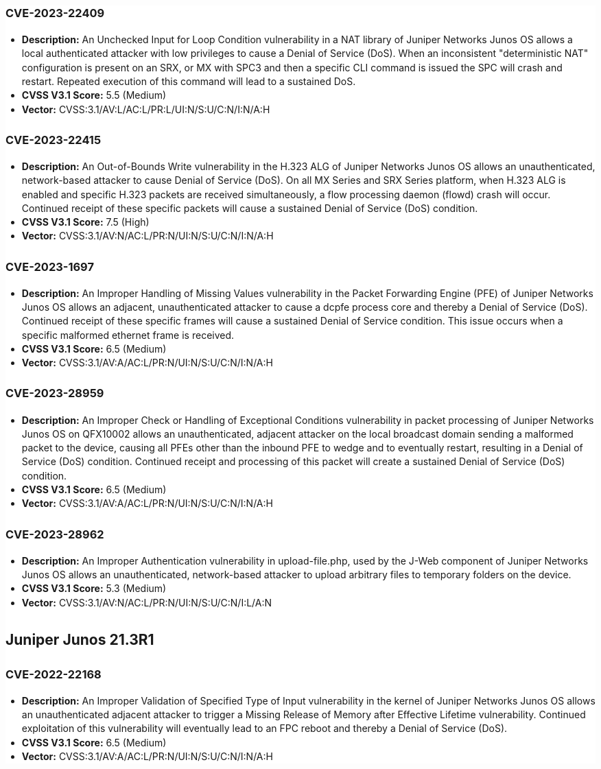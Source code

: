 ### CVE-2023-22409
- **Description:** An Unchecked Input for Loop Condition vulnerability in a NAT library of Juniper Networks Junos OS allows a local authenticated attacker with low privileges to cause a Denial of Service (DoS). When an inconsistent "deterministic NAT" configuration is present on an SRX, or MX with SPC3 and then a specific CLI command is issued the SPC will crash and restart. Repeated execution of this command will lead to a sustained DoS.
- **CVSS V3.1 Score:** 5.5 (Medium)
- **Vector:** CVSS:3.1/AV:L/AC:L/PR:L/UI:N/S:U/C:N/I:N/A:H

### CVE-2023-22415
- **Description:** An Out-of-Bounds Write vulnerability in the H.323 ALG of Juniper Networks Junos OS allows an unauthenticated, network-based attacker to cause Denial of Service (DoS). On all MX Series and SRX Series platform, when H.323 ALG is enabled and specific H.323 packets are received simultaneously, a flow processing daemon (flowd) crash will occur. Continued receipt of these specific packets will cause a sustained Denial of Service (DoS) condition.
- **CVSS V3.1 Score:** 7.5 (High)
- **Vector:** CVSS:3.1/AV:N/AC:L/PR:N/UI:N/S:U/C:N/I:N/A:H

### CVE-2023-1697
- **Description:** An Improper Handling of Missing Values vulnerability in the Packet Forwarding Engine (PFE) of Juniper Networks Junos OS allows an adjacent, unauthenticated attacker to cause a dcpfe process core and thereby a Denial of Service (DoS). Continued receipt of these specific frames will cause a sustained Denial of Service condition. This issue occurs when a specific malformed ethernet frame is received.
- **CVSS V3.1 Score:** 6.5 (Medium)
- **Vector:** CVSS:3.1/AV:A/AC:L/PR:N/UI:N/S:U/C:N/I:N/A:H

### CVE-2023-28959
- **Description:** An Improper Check or Handling of Exceptional Conditions vulnerability in packet processing of Juniper Networks Junos OS on QFX10002 allows an unauthenticated, adjacent attacker on the local broadcast domain sending a malformed packet to the device, causing all PFEs other than the inbound PFE to wedge and to eventually restart, resulting in a Denial of Service (DoS) condition. Continued receipt and processing of this packet will create a sustained Denial of Service (DoS) condition.
- **CVSS V3.1 Score:** 6.5 (Medium)
- **Vector:** CVSS:3.1/AV:A/AC:L/PR:N/UI:N/S:U/C:N/I:N/A:H

### CVE-2023-28962
- **Description:** An Improper Authentication vulnerability in upload-file.php, used by the J-Web component of Juniper Networks Junos OS allows an unauthenticated, network-based attacker to upload arbitrary files to temporary folders on the device.
- **CVSS V3.1 Score:** 5.3 (Medium)
- **Vector:** CVSS:3.1/AV:N/AC:L/PR:N/UI:N/S:U/C:N/I:L/A:N

## Juniper Junos 21.3R1

### CVE-2022-22168
- **Description:** An Improper Validation of Specified Type of Input vulnerability in the kernel of Juniper Networks Junos OS allows an unauthenticated adjacent attacker to trigger a Missing Release of Memory after Effective Lifetime vulnerability. Continued exploitation of this vulnerability will eventually lead to an FPC reboot and thereby a Denial of Service (DoS).
- **CVSS V3.1 Score:** 6.5 (Medium)
- **Vector:** CVSS:3.1/AV:A/AC:L/PR:N/UI:N/S:U/C:N/I:N/A:H
